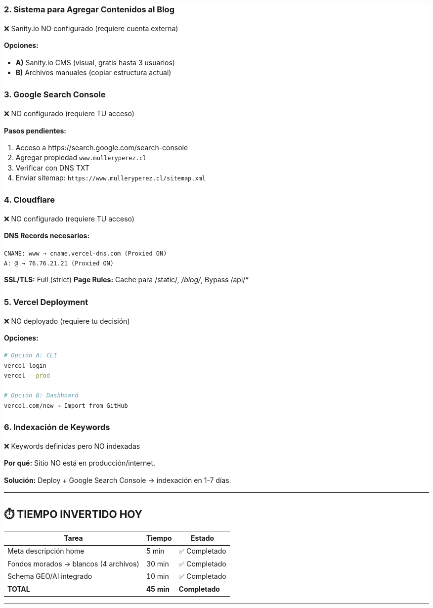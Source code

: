 ### 2. **Sistema para Agregar Contenidos al Blog**
❌ Sanity.io NO configurado (requiere cuenta externa)

**Opciones:**
- **A)** Sanity.io CMS (visual, gratis hasta 3 usuarios)
- **B)** Archivos manuales (copiar estructura actual)

### 3. **Google Search Console**
❌ NO configurado (requiere TU acceso)

**Pasos pendientes:**
1. Acceso a https://search.google.com/search-console
2. Agregar propiedad `www.mulleryperez.cl`
3. Verificar con DNS TXT
4. Enviar sitemap: `https://www.mulleryperez.cl/sitemap.xml`

### 4. **Cloudflare**
❌ NO configurado (requiere TU acceso)

**DNS Records necesarios:**
```
CNAME: www → cname.vercel-dns.com (Proxied ON)
A: @ → 76.76.21.21 (Proxied ON)
```

**SSL/TLS:** Full (strict)
**Page Rules:** Cache para /static/*, /blog/*, Bypass /api/*

### 5. **Vercel Deployment**
❌ NO deployado (requiere tu decisión)

**Opciones:**
```bash
# Opción A: CLI
vercel login
vercel --prod

# Opción B: Dashboard
vercel.com/new → Import from GitHub
```

### 6. **Indexación de Keywords**
❌ Keywords definidas pero NO indexadas

**Por qué:** Sitio NO está en producción/internet.

**Solución:** Deploy + Google Search Console → indexación en 1-7 días.

---

## ⏱️ TIEMPO INVERTIDO HOY

| Tarea | Tiempo | Estado |
|-------|--------|--------|
| Meta descripción home | 5 min | ✅ Completado |
| Fondos morados → blancos (4 archivos) | 30 min | ✅ Completado |
| Schema GEO/AI integrado | 10 min | ✅ Completado |
| **TOTAL** | **45 min** | **Completado** |

---